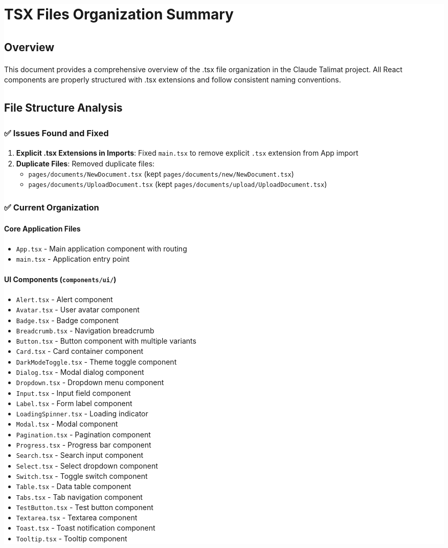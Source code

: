 # TSX Files Organization Summary

## Overview
This document provides a comprehensive overview of the .tsx file organization in the Claude Talimat project. All React components are properly structured with .tsx extensions and follow consistent naming conventions.

## File Structure Analysis

### ✅ Issues Found and Fixed
1. **Explicit .tsx Extensions in Imports**: Fixed `main.tsx` to remove explicit `.tsx` extension from App import
2. **Duplicate Files**: Removed duplicate files:
   - `pages/documents/NewDocument.tsx` (kept `pages/documents/new/NewDocument.tsx`)
   - `pages/documents/UploadDocument.tsx` (kept `pages/documents/upload/UploadDocument.tsx`)

### ✅ Current Organization

#### Core Application Files
- `App.tsx` - Main application component with routing
- `main.tsx` - Application entry point

#### UI Components (`components/ui/`)
- `Alert.tsx` - Alert component
- `Avatar.tsx` - User avatar component
- `Badge.tsx` - Badge component
- `Breadcrumb.tsx` - Navigation breadcrumb
- `Button.tsx` - Button component with multiple variants
- `Card.tsx` - Card container component
- `DarkModeToggle.tsx` - Theme toggle component
- `Dialog.tsx` - Modal dialog component
- `Dropdown.tsx` - Dropdown menu component
- `Input.tsx` - Input field component
- `Label.tsx` - Form label component
- `LoadingSpinner.tsx` - Loading indicator
- `Modal.tsx` - Modal component
- `Pagination.tsx` - Pagination component
- `Progress.tsx` - Progress bar component
- `Search.tsx` - Search input component
- `Select.tsx` - Select dropdown component
- `Switch.tsx` - Toggle switch component
- `Table.tsx` - Data table component
- `Tabs.tsx` - Tab navigation component
- `TestButton.tsx` - Test button component
- `Textarea.tsx` - Textarea component
- `Toast.tsx` - Toast notification component
- `Tooltip.tsx` - Tooltip component
